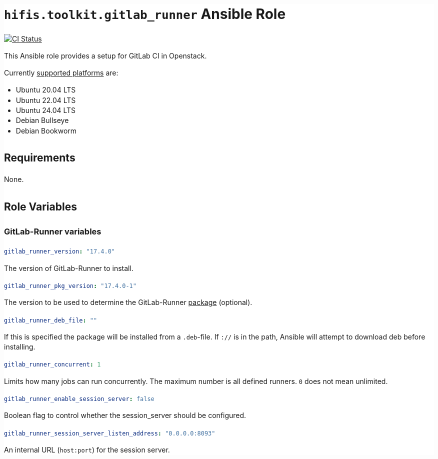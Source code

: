 

# `hifis.toolkit.gitlab_runner` Ansible Role

[![CI Status](https://github.com/hifis-net/ansible-collection-toolkit/actions/workflows/gitlab_runner.yml/badge.svg)](https://github.com/hifis-net/ansible-collection-toolkit/actions/workflows/gitlab_runner.yml)

This Ansible role provides a setup for GitLab CI in Openstack.

Currently [supported platforms](meta/main.yml) are:

- Ubuntu 20.04 LTS
- Ubuntu 22.04 LTS
- Ubuntu 24.04 LTS
- Debian Bullseye
- Debian Bookworm

## Requirements

None.

## Role Variables

### GitLab-Runner variables

```yaml
gitlab_runner_version: "17.4.0"
```
The version of GitLab-Runner to install.

```yaml
gitlab_runner_pkg_version: "17.4.0-1"
```
The version to be used to determine the GitLab-Runner
[package](https://packages.gitlab.com/runner/gitlab-runner) (optional).

```yaml
gitlab_runner_deb_file: ""
```
If this is specified the package will be installed from a `.deb`-file.
If `://` is in the path, Ansible will attempt to download deb before installing.

```yaml
gitlab_runner_concurrent: 1
```
Limits how many jobs can run concurrently. The maximum number is all defined runners.
`0` does not mean unlimited.

```yaml
gitlab_runner_enable_session_server: false
```
Boolean flag to control whether the session_server should be configured.

```yaml
gitlab_runner_session_server_listen_address: "0.0.0.0:8093"
```
An internal URL (`host:port`) for the session server.
